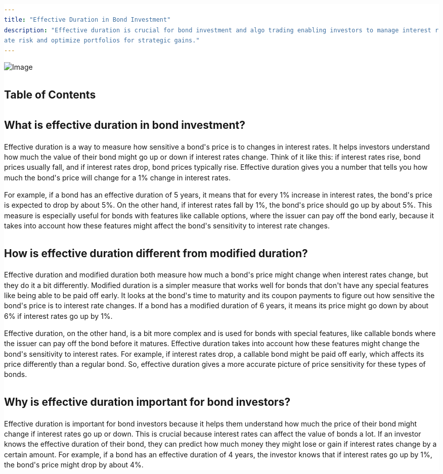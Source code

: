 ```yaml
---
title: "Effective Duration in Bond Investment"
description: "Effective duration is crucial for bond investment and algo trading enabling investors to manage interest rate risk and optimize portfolios for strategic gains."
---
```



![Image](images/1.jpeg)

## Table of Contents

## What is effective duration in bond investment?

Effective duration is a way to measure how sensitive a bond's price is to changes in interest rates. It helps investors understand how much the value of their bond might go up or down if interest rates change. Think of it like this: if interest rates rise, bond prices usually fall, and if interest rates drop, bond prices typically rise. Effective duration gives you a number that tells you how much the bond's price will change for a 1% change in interest rates.

For example, if a bond has an effective duration of 5 years, it means that for every 1% increase in interest rates, the bond's price is expected to drop by about 5%. On the other hand, if interest rates fall by 1%, the bond's price should go up by about 5%. This measure is especially useful for bonds with features like callable options, where the issuer can pay off the bond early, because it takes into account how these features might affect the bond's sensitivity to interest rate changes.

## How is effective duration different from modified duration?

Effective duration and modified duration both measure how much a bond's price might change when interest rates change, but they do it a bit differently. Modified duration is a simpler measure that works well for bonds that don't have any special features like being able to be paid off early. It looks at the bond's time to maturity and its coupon payments to figure out how sensitive the bond's price is to interest rate changes. If a bond has a modified duration of 6 years, it means its price might go down by about 6% if interest rates go up by 1%.

Effective duration, on the other hand, is a bit more complex and is used for bonds with special features, like callable bonds where the issuer can pay off the bond before it matures. Effective duration takes into account how these features might change the bond's sensitivity to interest rates. For example, if interest rates drop, a callable bond might be paid off early, which affects its price differently than a regular bond. So, effective duration gives a more accurate picture of price sensitivity for these types of bonds.

## Why is effective duration important for bond investors?

Effective duration is important for bond investors because it helps them understand how much the price of their bond might change if interest rates go up or down. This is crucial because interest rates can affect the value of bonds a lot. If an investor knows the effective duration of their bond, they can predict how much money they might lose or gain if interest rates change by a certain amount. For example, if a bond has an effective duration of 4 years, the investor knows that if interest rates go up by 1%, the bond's price might drop by about 4%.
